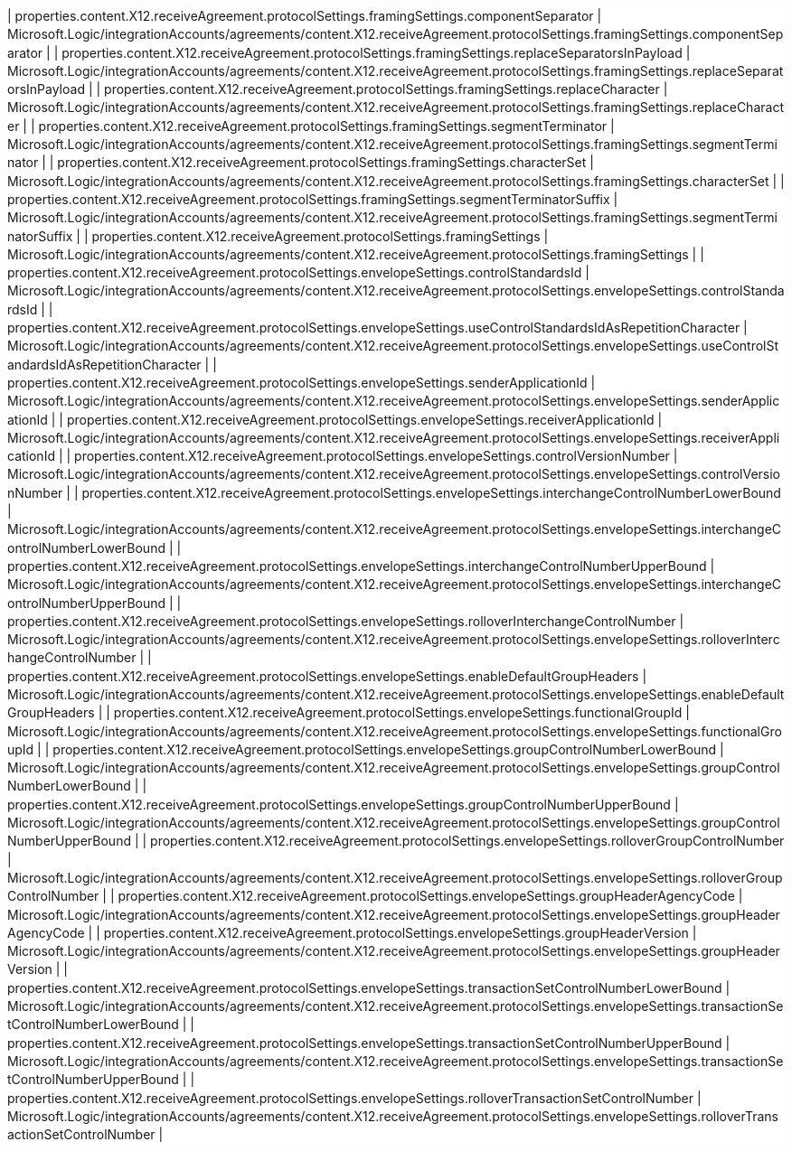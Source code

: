 | properties.content.X12.receiveAgreement.protocolSettings.framingSettings.componentSeparator | Microsoft.Logic/integrationAccounts/agreements/content.X12.receiveAgreement.protocolSettings.framingSettings.componentSeparator |
| properties.content.X12.receiveAgreement.protocolSettings.framingSettings.replaceSeparatorsInPayload | Microsoft.Logic/integrationAccounts/agreements/content.X12.receiveAgreement.protocolSettings.framingSettings.replaceSeparatorsInPayload |
| properties.content.X12.receiveAgreement.protocolSettings.framingSettings.replaceCharacter | Microsoft.Logic/integrationAccounts/agreements/content.X12.receiveAgreement.protocolSettings.framingSettings.replaceCharacter |
| properties.content.X12.receiveAgreement.protocolSettings.framingSettings.segmentTerminator | Microsoft.Logic/integrationAccounts/agreements/content.X12.receiveAgreement.protocolSettings.framingSettings.segmentTerminator |
| properties.content.X12.receiveAgreement.protocolSettings.framingSettings.characterSet | Microsoft.Logic/integrationAccounts/agreements/content.X12.receiveAgreement.protocolSettings.framingSettings.characterSet |
| properties.content.X12.receiveAgreement.protocolSettings.framingSettings.segmentTerminatorSuffix | Microsoft.Logic/integrationAccounts/agreements/content.X12.receiveAgreement.protocolSettings.framingSettings.segmentTerminatorSuffix |
| properties.content.X12.receiveAgreement.protocolSettings.framingSettings | Microsoft.Logic/integrationAccounts/agreements/content.X12.receiveAgreement.protocolSettings.framingSettings |
| properties.content.X12.receiveAgreement.protocolSettings.envelopeSettings.controlStandardsId | Microsoft.Logic/integrationAccounts/agreements/content.X12.receiveAgreement.protocolSettings.envelopeSettings.controlStandardsId |
| properties.content.X12.receiveAgreement.protocolSettings.envelopeSettings.useControlStandardsIdAsRepetitionCharacter | Microsoft.Logic/integrationAccounts/agreements/content.X12.receiveAgreement.protocolSettings.envelopeSettings.useControlStandardsIdAsRepetitionCharacter |
| properties.content.X12.receiveAgreement.protocolSettings.envelopeSettings.senderApplicationId | Microsoft.Logic/integrationAccounts/agreements/content.X12.receiveAgreement.protocolSettings.envelopeSettings.senderApplicationId |
| properties.content.X12.receiveAgreement.protocolSettings.envelopeSettings.receiverApplicationId | Microsoft.Logic/integrationAccounts/agreements/content.X12.receiveAgreement.protocolSettings.envelopeSettings.receiverApplicationId |
| properties.content.X12.receiveAgreement.protocolSettings.envelopeSettings.controlVersionNumber | Microsoft.Logic/integrationAccounts/agreements/content.X12.receiveAgreement.protocolSettings.envelopeSettings.controlVersionNumber |
| properties.content.X12.receiveAgreement.protocolSettings.envelopeSettings.interchangeControlNumberLowerBound | Microsoft.Logic/integrationAccounts/agreements/content.X12.receiveAgreement.protocolSettings.envelopeSettings.interchangeControlNumberLowerBound |
| properties.content.X12.receiveAgreement.protocolSettings.envelopeSettings.interchangeControlNumberUpperBound | Microsoft.Logic/integrationAccounts/agreements/content.X12.receiveAgreement.protocolSettings.envelopeSettings.interchangeControlNumberUpperBound |
| properties.content.X12.receiveAgreement.protocolSettings.envelopeSettings.rolloverInterchangeControlNumber | Microsoft.Logic/integrationAccounts/agreements/content.X12.receiveAgreement.protocolSettings.envelopeSettings.rolloverInterchangeControlNumber |
| properties.content.X12.receiveAgreement.protocolSettings.envelopeSettings.enableDefaultGroupHeaders | Microsoft.Logic/integrationAccounts/agreements/content.X12.receiveAgreement.protocolSettings.envelopeSettings.enableDefaultGroupHeaders |
| properties.content.X12.receiveAgreement.protocolSettings.envelopeSettings.functionalGroupId | Microsoft.Logic/integrationAccounts/agreements/content.X12.receiveAgreement.protocolSettings.envelopeSettings.functionalGroupId |
| properties.content.X12.receiveAgreement.protocolSettings.envelopeSettings.groupControlNumberLowerBound | Microsoft.Logic/integrationAccounts/agreements/content.X12.receiveAgreement.protocolSettings.envelopeSettings.groupControlNumberLowerBound |
| properties.content.X12.receiveAgreement.protocolSettings.envelopeSettings.groupControlNumberUpperBound | Microsoft.Logic/integrationAccounts/agreements/content.X12.receiveAgreement.protocolSettings.envelopeSettings.groupControlNumberUpperBound |
| properties.content.X12.receiveAgreement.protocolSettings.envelopeSettings.rolloverGroupControlNumber | Microsoft.Logic/integrationAccounts/agreements/content.X12.receiveAgreement.protocolSettings.envelopeSettings.rolloverGroupControlNumber |
| properties.content.X12.receiveAgreement.protocolSettings.envelopeSettings.groupHeaderAgencyCode | Microsoft.Logic/integrationAccounts/agreements/content.X12.receiveAgreement.protocolSettings.envelopeSettings.groupHeaderAgencyCode |
| properties.content.X12.receiveAgreement.protocolSettings.envelopeSettings.groupHeaderVersion | Microsoft.Logic/integrationAccounts/agreements/content.X12.receiveAgreement.protocolSettings.envelopeSettings.groupHeaderVersion |
| properties.content.X12.receiveAgreement.protocolSettings.envelopeSettings.transactionSetControlNumberLowerBound | Microsoft.Logic/integrationAccounts/agreements/content.X12.receiveAgreement.protocolSettings.envelopeSettings.transactionSetControlNumberLowerBound |
| properties.content.X12.receiveAgreement.protocolSettings.envelopeSettings.transactionSetControlNumberUpperBound | Microsoft.Logic/integrationAccounts/agreements/content.X12.receiveAgreement.protocolSettings.envelopeSettings.transactionSetControlNumberUpperBound |
| properties.content.X12.receiveAgreement.protocolSettings.envelopeSettings.rolloverTransactionSetControlNumber | Microsoft.Logic/integrationAccounts/agreements/content.X12.receiveAgreement.protocolSettings.envelopeSettings.rolloverTransactionSetControlNumber |